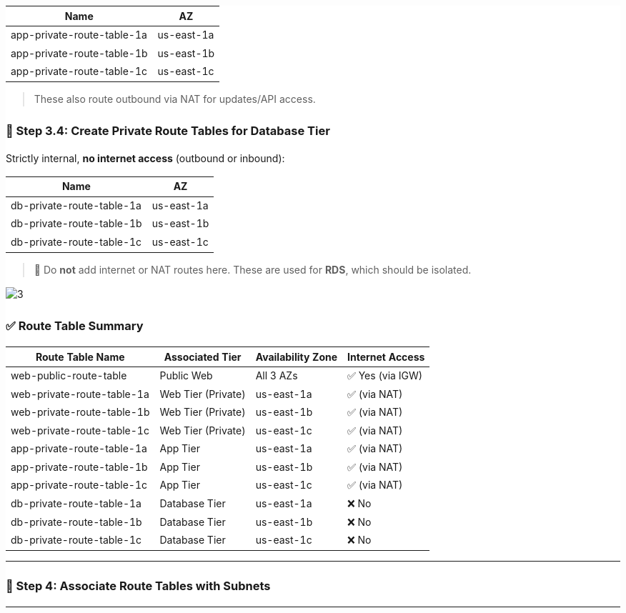 | Name                      | AZ         |
|---------------------------|------------|
| app-private-route-table-1a | us-east-1a |
| app-private-route-table-1b | us-east-1b |
| app-private-route-table-1c | us-east-1c |

> These also route outbound via NAT for updates/API access.

### 🧱 Step 3.4: Create Private Route Tables for Database Tier
Strictly internal, **no internet access** (outbound or inbound):

| Name                      | AZ         |
|---------------------------|------------|
| db-private-route-table-1a | us-east-1a |
| db-private-route-table-1b | us-east-1b |
| db-private-route-table-1c | us-east-1c |

> 🚫 Do **not** add internet or NAT routes here. These are used for **RDS**, which should be isolated.

![3](https://github.com/user-attachments/assets/bbe3f0a8-162b-428a-8430-6ed59a06faee)

### ✅ Route Table Summary

| Route Table Name            | Associated Tier      | Availability Zone | Internet Access |
|-----------------------------|----------------------|-------------------|-----------------|
| web-public-route-table      | Public Web           | All 3 AZs         | ✅ Yes (via IGW) |
| web-private-route-table-1a  | Web Tier (Private)   | us-east-1a        | ✅ (via NAT)     |
| web-private-route-table-1b  | Web Tier (Private)   | us-east-1b        | ✅ (via NAT)     |
| web-private-route-table-1c  | Web Tier (Private)   | us-east-1c        | ✅ (via NAT)     |
| app-private-route-table-1a  | App Tier             | us-east-1a        | ✅ (via NAT)     |
| app-private-route-table-1b  | App Tier             | us-east-1b        | ✅ (via NAT)     |
| app-private-route-table-1c  | App Tier             | us-east-1c        | ✅ (via NAT)     |
| db-private-route-table-1a   | Database Tier        | us-east-1a        | ❌ No            |
| db-private-route-table-1b   | Database Tier        | us-east-1b        | ❌ No            |
| db-private-route-table-1c   | Database Tier        | us-east-1c        | ❌ No            |

---

### 🔹 Step 4: Associate Route Tables with Subnets

---